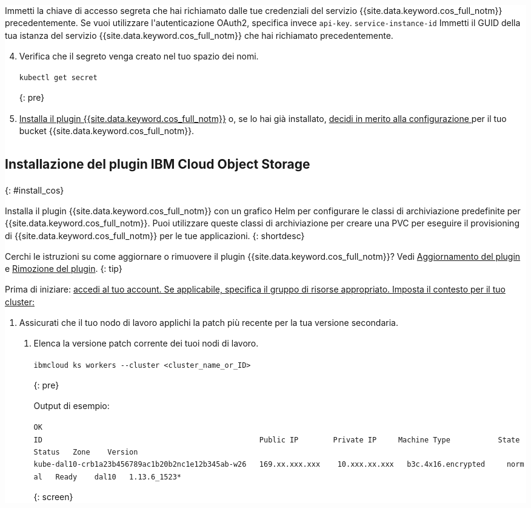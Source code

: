    <td>Immetti la chiave di accesso segreta che hai richiamato dalle tue credenziali del servizio {{site.data.keyword.cos_full_notm}} precedentemente. Se vuoi utilizzare l'autenticazione OAuth2, specifica invece <code>api-key</code>.</td>
   </tr>
   <tr>
   <td><code>service-instance-id</code></td>
   <td>Immetti il GUID della tua istanza del servizio {{site.data.keyword.cos_full_notm}} che hai richiamato precedentemente. </td>
   </tr>
   </tbody>
   </table>

4. Verifica che il segreto venga creato nel tuo spazio dei nomi.
   ```
   kubectl get secret
   ```
   {: pre}

5. [Installa il plugin {{site.data.keyword.cos_full_notm}}](#install_cos) o, se lo hai già installato, [decidi in merito alla configurazione ]( #configure_cos) per il tuo bucket {{site.data.keyword.cos_full_notm}}.

## Installazione del plugin IBM Cloud Object Storage
{: #install_cos}

Installa il plugin {{site.data.keyword.cos_full_notm}} con un grafico Helm per configurare le classi di archiviazione predefinite per {{site.data.keyword.cos_full_notm}}. Puoi utilizzare queste classi di archiviazione per creare una PVC per eseguire il provisioning di {{site.data.keyword.cos_full_notm}} per le tue applicazioni.
{: shortdesc}

Cerchi le istruzioni su come aggiornare o rimuovere il plugin {{site.data.keyword.cos_full_notm}}? Vedi [Aggiornamento del plugin](#update_cos_plugin) e [Rimozione del plugin](#remove_cos_plugin).
{: tip}

Prima di iniziare: [accedi al tuo account. Se applicabile, specifica il gruppo di risorse appropriato. Imposta il contesto per il tuo cluster:](/docs/containers?topic=containers-cs_cli_install#cs_cli_configure)

1. Assicurati che il tuo nodo di lavoro applichi la patch più recente per la tua versione secondaria.
   1. Elenca la versione patch corrente dei tuoi nodi di lavoro.
      ```
      ibmcloud ks workers --cluster <cluster_name_or_ID>
      ```
      {: pre}

      Output di esempio:
      ```
      OK
      ID                                                  Public IP        Private IP     Machine Type           State    Status   Zone    Version
      kube-dal10-crb1a23b456789ac1b20b2nc1e12b345ab-w26   169.xx.xxx.xxx    10.xxx.xx.xxx   b3c.4x16.encrypted     normal   Ready    dal10   1.13.6_1523*
      ```
      {: screen}
